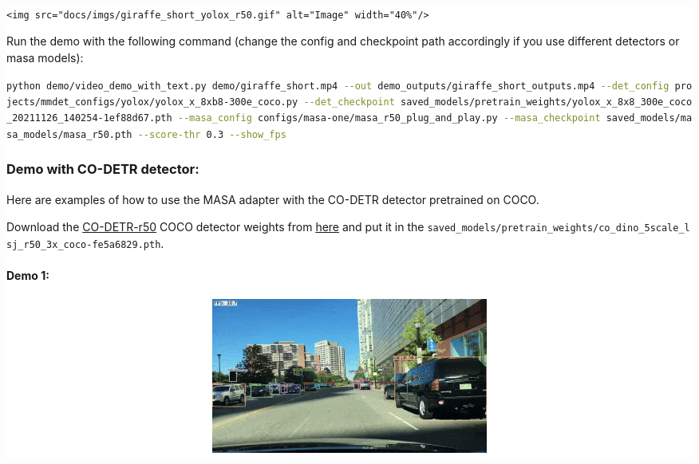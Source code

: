     <img src="docs/imgs/giraffe_short_yolox_r50.gif" alt="Image" width="40%"/>
</p>
Run the demo with the following command (change the config and checkpoint path accordingly if you use different detectors or masa models):

```bash
python demo/video_demo_with_text.py demo/giraffe_short.mp4 --out demo_outputs/giraffe_short_outputs.mp4 --det_config projects/mmdet_configs/yolox/yolox_x_8xb8-300e_coco.py --det_checkpoint saved_models/pretrain_weights/yolox_x_8x8_300e_coco_20211126_140254-1ef88d67.pth --masa_config configs/masa-one/masa_r50_plug_and_play.py --masa_checkpoint saved_models/masa_models/masa_r50.pth --score-thr 0.3 --show_fps
```

### Demo with CO-DETR detector:

Here are examples of how to use the MASA adapter with the CO-DETR detector pretrained on COCO.

Download the [CO-DETR-r50](https://arxiv.org/abs/2211.12860) COCO detector weights from [here](https://download.openmmlab.com/mmdetection/v3.0/codetr/co_dino_5scale_lsj_r50_3x_coco-fe5a6829.pth) and put it in the `saved_models/pretrain_weights/co_dino_5scale_lsj_r50_3x_coco-fe5a6829.pth`.


#### Demo 1:
<p align="center">
    <img src="docs/imgs/driving_10s_codetr.gif" alt="Image" width="40%"/>
</p>
